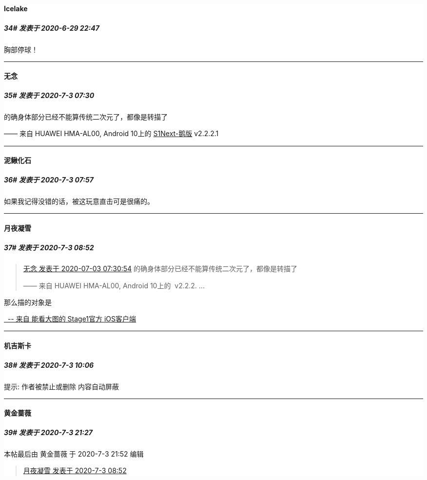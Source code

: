 ####  Icelake  
##### 34#       发表于 2020-6-29 22:47


胸部停球！


-----

####  无念  
##### 35#       发表于 2020-7-3 07:30


的确身体部分已经不能算传统二次元了，都像是转描了

—— 来自 HUAWEI HMA-AL00, Android 10上的 [S1Next-鹅版](https://github.com/ykrank/S1-Next/releases) v2.2.2.1


-----

####  泥鳅化石  
##### 36#       发表于 2020-7-3 07:57


如果我记得没错的话，被这玩意直击可是很痛的。


-----

####  月夜凝雪  
##### 37#       发表于 2020-7-3 08:52


<blockquote><a href="httphttps://bbs.saraba1st.com/2b/forum.php?mod=redirect&amp;goto=findpost&amp;pid=48044658&amp;ptid=1944750" target="_blank">无念 发表于 2020-07-03 07:30:54</a>
的确身体部分已经不能算传统二次元了，都像是转描了

—— 来自 HUAWEI HMA-AL00, Android 10上的  v2.2.2. ...</blockquote>那么描的对象是

[  -- 来自 能看大图的 Stage1官方 iOS客户端](https://itunes.apple.com/fi/app/saraba1st/id1221237470?mt=8)


-----

####  机吉斯卡  
##### 38#       发表于 2020-7-3 10:06

提示: 作者被禁止或删除 内容自动屏蔽


-----

####  黄金蔷薇  
##### 39#       发表于 2020-7-3 21:27


 本帖最后由 黄金蔷薇 于 2020-7-3 21:52 编辑 
<blockquote><a href="httphttps://bbs.saraba1st.com/2b/forum.php?mod=redirect&amp;goto=findpost&amp;pid=48045250&amp;ptid=1944750" target="_blank">月夜凝雪 发表于 2020-7-3 08:52</a>
